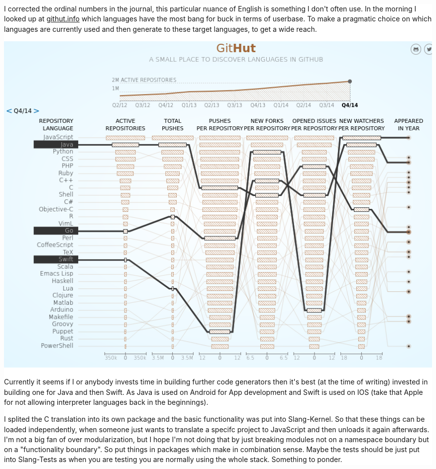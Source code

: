 I corrected the ordinal numbers in the journal, this particular nuance
of English is something I don't often use. In the morning I looked up
at [githut.info](https://githut.info) which languages have the most
bang for buck in terms of userbase. To make a pragmatic choice on
which languages are currently used and then generate to these target
languages, to get a wide reach.

![Githut: Java(1st), Go(2nd), Swift(3rd)](Assets/githut_20200601.png "Three Githut candidates")

Currently it seems if I or anybody invests time in building further
code generators then it's best (at the time of writing) invested in
building one for Java and then Swift. As Java is used on Android
for App development and Swift is used on IOS (take that Apple for
not allowing interpreter languages back in the beginnings).

I splited the C translation into its own package and the basic functionality
was put into Slang-Kernel. So that these things can be loaded independently,
when someone just wants to translate a specifc project to JavaScript and
then unloads it again afterwards. I'm not a big fan of over modularization,
but I hope I'm not doing that by just breaking modules not on a namespace
boundary but on a "functionality boundary". So put things in packages which
make in combination sense. Maybe the tests should be just put into Slang-Tests
as when you are testing you are normally using the whole stack. Something
to ponder.
